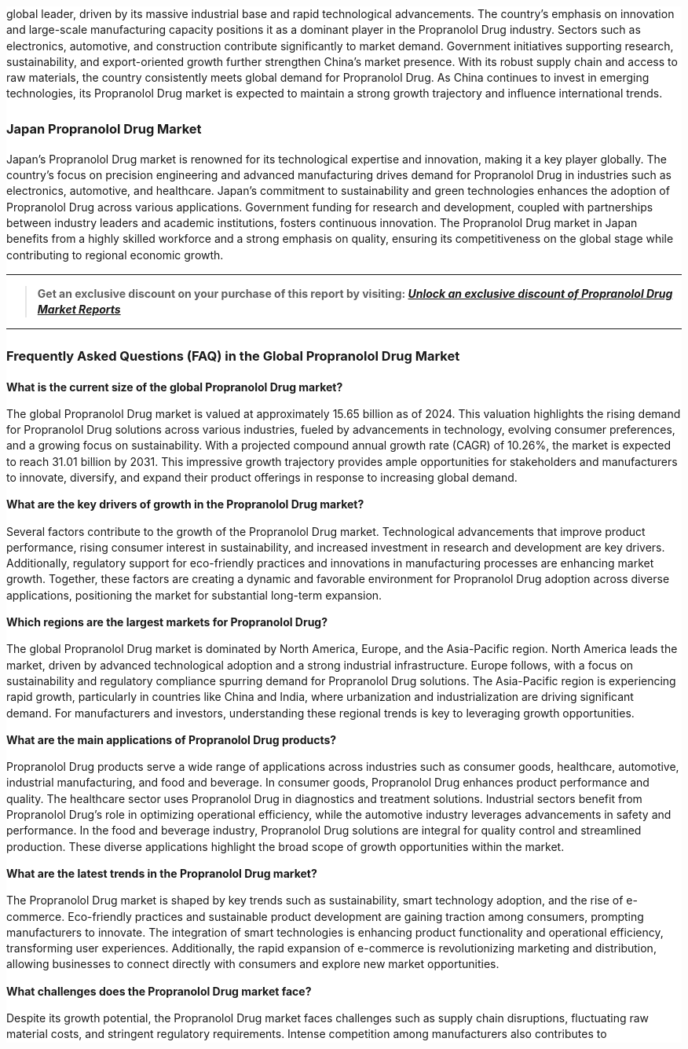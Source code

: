 global leader, driven by its massive industrial base and rapid technological advancements. The country&rsquo;s emphasis on innovation and large-scale manufacturing capacity positions it as a dominant player in the Propranolol Drug industry. Sectors such as electronics, automotive, and construction contribute significantly to market demand. Government initiatives supporting research, sustainability, and export-oriented growth further strengthen China&rsquo;s market presence. With its robust supply chain and access to raw materials, the country consistently meets global demand for Propranolol Drug. As China continues to invest in emerging technologies, its Propranolol Drug market is expected to maintain a strong growth trajectory and influence international trends.</p><h3>Japan Propranolol Drug Market</h3><p>Japan&rsquo;s Propranolol Drug market is renowned for its technological expertise and innovation, making it a key player globally. The country&rsquo;s focus on precision engineering and advanced manufacturing drives demand for Propranolol Drug in industries such as electronics, automotive, and healthcare. Japan&rsquo;s commitment to sustainability and green technologies enhances the adoption of Propranolol Drug across various applications. Government funding for research and development, coupled with partnerships between industry leaders and academic institutions, fosters continuous innovation. The Propranolol Drug market in Japan benefits from a highly skilled workforce and a strong emphasis on quality, ensuring its competitiveness on the global stage while contributing to regional economic growth.</p><hr /><blockquote><p><strong>Get an exclusive discount on your purchase of this report by visiting: <em><a href="://marketresearchpulse.com/ask-for-discount/16463?utm_source=Github&amp;utm_medium=052">Unlock an exclusive discount of Propranolol Drug Market Reports</a></em>&nbsp;</strong></p></blockquote><hr /><h3>Frequently Asked Questions (FAQ) in the Global Propranolol Drug Market</h3><p><strong>What is the current size of the global Propranolol Drug market?</strong></p><p>The global Propranolol Drug market is valued at approximately 15.65 billion as of 2024. This valuation highlights the rising demand for Propranolol Drug solutions across various industries, fueled by advancements in technology, evolving consumer preferences, and a growing focus on sustainability. With a projected compound annual growth rate (CAGR) of 10.26%, the market is expected to reach 31.01 billion by 2031. This impressive growth trajectory provides ample opportunities for stakeholders and manufacturers to innovate, diversify, and expand their product offerings in response to increasing global demand.</p><p><strong>What are the key drivers of growth in the Propranolol Drug market?</strong></p><p>Several factors contribute to the growth of the Propranolol Drug market. Technological advancements that improve product performance, rising consumer interest in sustainability, and increased investment in research and development are key drivers. Additionally, regulatory support for eco-friendly practices and innovations in manufacturing processes are enhancing market growth. Together, these factors are creating a dynamic and favorable environment for Propranolol Drug adoption across diverse applications, positioning the market for substantial long-term expansion.</p><p><strong>Which regions are the largest markets for Propranolol Drug?</strong></p><p>The global Propranolol Drug market is dominated by North America, Europe, and the Asia-Pacific region. North America leads the market, driven by advanced technological adoption and a strong industrial infrastructure. Europe follows, with a focus on sustainability and regulatory compliance spurring demand for Propranolol Drug solutions. The Asia-Pacific region is experiencing rapid growth, particularly in countries like China and India, where urbanization and industrialization are driving significant demand. For manufacturers and investors, understanding these regional trends is key to leveraging growth opportunities.</p><p><strong>What are the main applications of Propranolol Drug products?</strong></p><p>Propranolol Drug products serve a wide range of applications across industries such as consumer goods, healthcare, automotive, industrial manufacturing, and food and beverage. In consumer goods, Propranolol Drug enhances product performance and quality. The healthcare sector uses Propranolol Drug in diagnostics and treatment solutions. Industrial sectors benefit from Propranolol Drug&rsquo;s role in optimizing operational efficiency, while the automotive industry leverages advancements in safety and performance. In the food and beverage industry, Propranolol Drug solutions are integral for quality control and streamlined production. These diverse applications highlight the broad scope of growth opportunities within the market.</p><p><strong>What are the latest trends in the Propranolol Drug market?</strong></p><p>The Propranolol Drug market is shaped by key trends such as sustainability, smart technology adoption, and the rise of e-commerce. Eco-friendly practices and sustainable product development are gaining traction among consumers, prompting manufacturers to innovate. The integration of smart technologies is enhancing product functionality and operational efficiency, transforming user experiences. Additionally, the rapid expansion of e-commerce is revolutionizing marketing and distribution, allowing businesses to connect directly with consumers and explore new market opportunities.</p><p><strong>What challenges does the Propranolol Drug market face?</strong></p><p>Despite its growth potential, the Propranolol Drug market faces challenges such as supply chain disruptions, fluctuating raw material costs, and stringent regulatory requirements. Intense competition among manufacturers also contributes to
